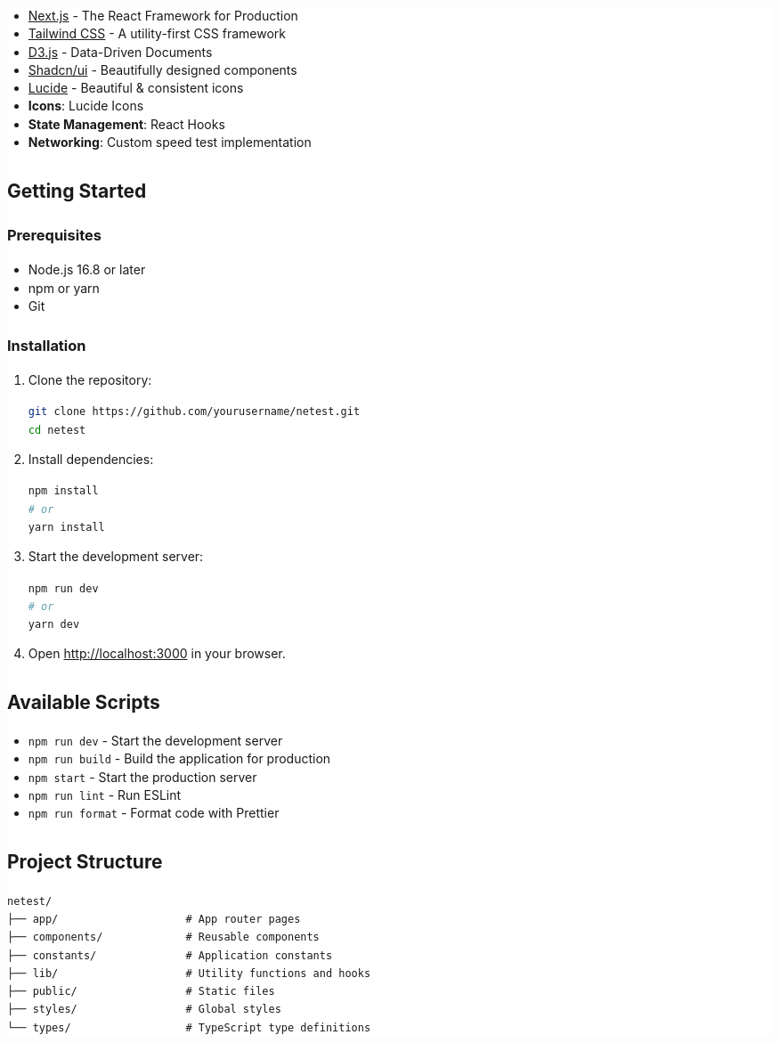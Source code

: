 - [Next.js](https://nextjs.org/) - The React Framework for Production
- [Tailwind CSS](https://tailwindcss.com/) - A utility-first CSS framework
- [D3.js](https://d3js.org/) - Data-Driven Documents
- [Shadcn/ui](https://ui.shadcn.com/) - Beautifully designed components
- [Lucide](https://lucide.dev/) - Beautiful & consistent icons
- **Icons**: Lucide Icons
- **State Management**: React Hooks
- **Networking**: Custom speed test implementation

## Getting Started

### Prerequisites

- Node.js 16.8 or later
- npm or yarn
- Git

### Installation

1. Clone the repository:
   ```bash
   git clone https://github.com/yourusername/netest.git
   cd netest
   ```

2. Install dependencies:
   ```bash
   npm install
   # or
   yarn install
   ```

3. Start the development server:
   ```bash
   npm run dev
   # or
   yarn dev
   ```

4. Open [http://localhost:3000](http://localhost:3000) in your browser.

## Available Scripts

- `npm run dev` - Start the development server
- `npm run build` - Build the application for production
- `npm start` - Start the production server
- `npm run lint` - Run ESLint
- `npm run format` - Format code with Prettier

## Project Structure

```
netest/
├── app/                    # App router pages
├── components/             # Reusable components
├── constants/              # Application constants
├── lib/                    # Utility functions and hooks
├── public/                 # Static files
├── styles/                 # Global styles
└── types/                  # TypeScript type definitions
```
